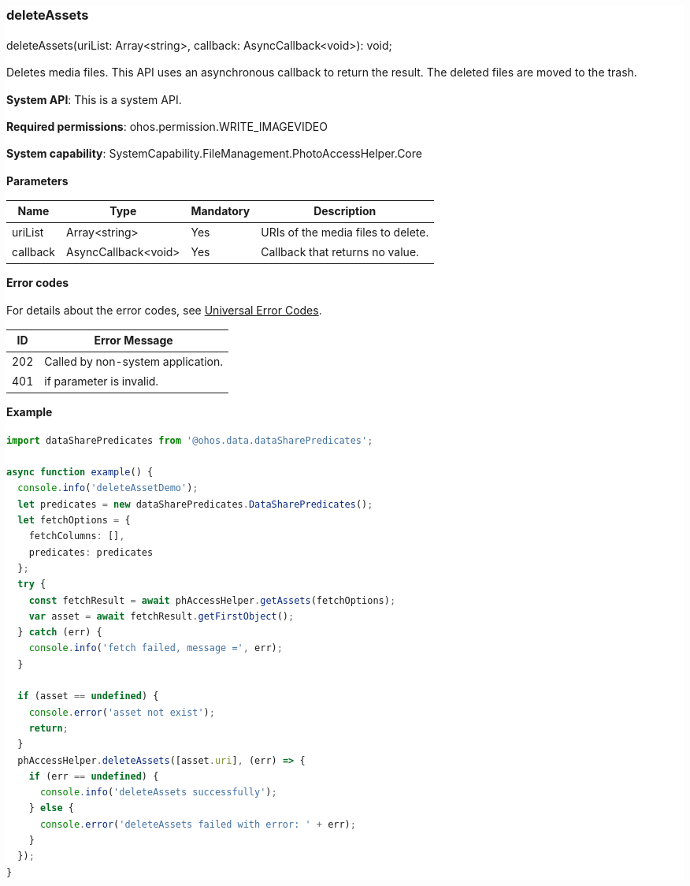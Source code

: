 ### deleteAssets

deleteAssets(uriList: Array&lt;string&gt;, callback: AsyncCallback&lt;void&gt;): void;

Deletes media files. This API uses an asynchronous callback to return the result. The deleted files are moved to the trash.

**System API**: This is a system API.

**Required permissions**: ohos.permission.WRITE_IMAGEVIDEO

**System capability**: SystemCapability.FileManagement.PhotoAccessHelper.Core

**Parameters**

| Name  | Type                     | Mandatory| Description      |
| -------- | ------------------------- | ---- | ---------- |
| uriList | Array&lt;string&gt; | Yes  | URIs of the media files to delete.|
| callback | AsyncCallback&lt;void&gt; | Yes  | Callback that returns no value.|

**Error codes**

For details about the error codes, see [Universal Error Codes](../errorcodes/errorcode-universal.md).

| ID| Error Message|
| -------- | ---------------------------------------- |
| 202   | Called by non-system application.         |
| 401   | if parameter is invalid.         |

**Example**

```ts
import dataSharePredicates from '@ohos.data.dataSharePredicates';

async function example() {
  console.info('deleteAssetDemo');
  let predicates = new dataSharePredicates.DataSharePredicates();
  let fetchOptions = {
    fetchColumns: [],
    predicates: predicates
  };
  try {
    const fetchResult = await phAccessHelper.getAssets(fetchOptions);
    var asset = await fetchResult.getFirstObject();
  } catch (err) {
    console.info('fetch failed, message =', err);
  }

  if (asset == undefined) {
    console.error('asset not exist');
    return;
  }
  phAccessHelper.deleteAssets([asset.uri], (err) => {
    if (err == undefined) {
      console.info('deleteAssets successfully');
    } else {
      console.error('deleteAssets failed with error: ' + err);
    }
  });
}
```
